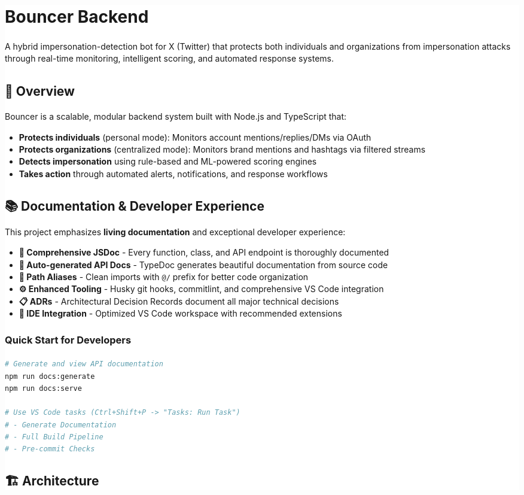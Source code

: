 # Bouncer Backend

A hybrid impersonation-detection bot for X (Twitter) that protects both
individuals and organizations from impersonation attacks through real-time
monitoring, intelligent scoring, and automated response systems.

## 🚀 Overview

Bouncer is a scalable, modular backend system built with Node.js and TypeScript
that:

- **Protects individuals** (personal mode): Monitors account
  mentions/replies/DMs via OAuth
- **Protects organizations** (centralized mode): Monitors brand mentions and
  hashtags via filtered streams
- **Detects impersonation** using rule-based and ML-powered scoring engines
- **Takes action** through automated alerts, notifications, and response
  workflows

## 📚 Documentation & Developer Experience

This project emphasizes **living documentation** and exceptional developer
experience:

- **📖 Comprehensive JSDoc** - Every function, class, and API endpoint is
  thoroughly documented
- **🔄 Auto-generated API Docs** - TypeDoc generates beautiful documentation
  from source code
- **🎯 Path Aliases** - Clean imports with `@/` prefix for better code
  organization
- **⚙️ Enhanced Tooling** - Husky git hooks, commitlint, and comprehensive VS
  Code integration
- **📋 ADRs** - Architectural Decision Records document all major technical
  decisions
- **🎨 IDE Integration** - Optimized VS Code workspace with recommended
  extensions

### Quick Start for Developers

```bash
# Generate and view API documentation
npm run docs:generate
npm run docs:serve

# Use VS Code tasks (Ctrl+Shift+P -> "Tasks: Run Task")
# - Generate Documentation
# - Full Build Pipeline
# - Pre-commit Checks
```

## 🏗️ Architecture
